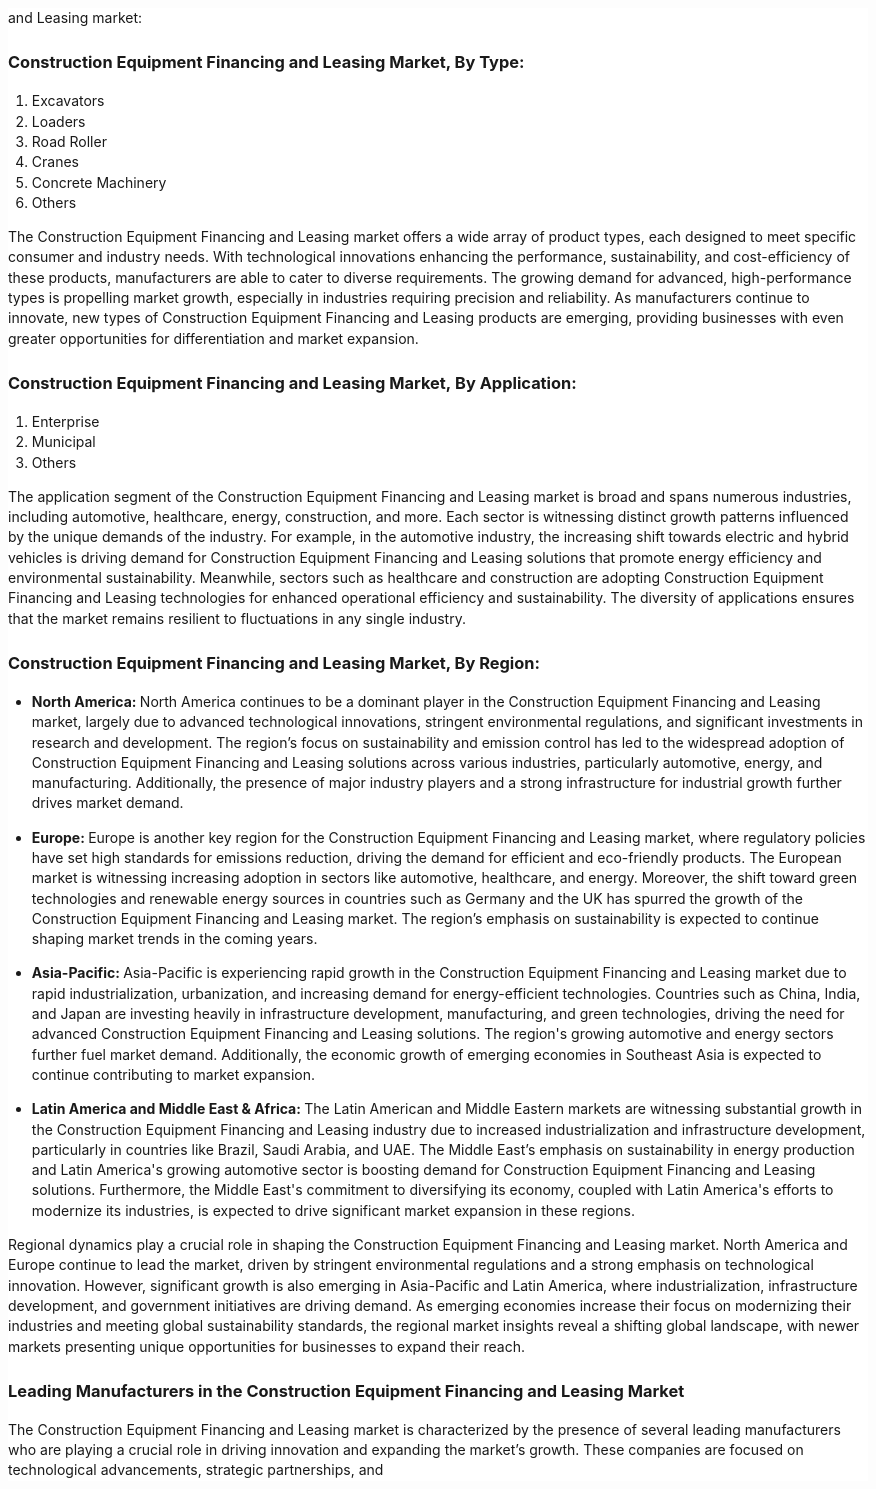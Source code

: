 and Leasing market:</p><h3><strong>Construction Equipment Financing and Leasing Market, By Type:<br /></strong></h3><ol><li>Excavators<li> Loaders<li> Road Roller<li> Cranes<li> Concrete Machinery<li> Others</li></ol><p>The Construction Equipment Financing and Leasing market offers a wide array of product types, each designed to meet specific consumer and industry needs. With technological innovations enhancing the performance, sustainability, and cost-efficiency of these products, manufacturers are able to cater to diverse requirements. The growing demand for advanced, high-performance types is propelling market growth, especially in industries requiring precision and reliability. As manufacturers continue to innovate, new types of Construction Equipment Financing and Leasing products are emerging, providing businesses with even greater opportunities for differentiation and market expansion.</p><h3>Construction Equipment Financing and Leasing Market,&nbsp;By Application:</h3><ol><li>Enterprise<li> Municipal<li> Others</li></ol><p>The application segment of the Construction Equipment Financing and Leasing market is broad and spans numerous industries, including automotive, healthcare, energy, construction, and more. Each sector is witnessing distinct growth patterns influenced by the unique demands of the industry. For example, in the automotive industry, the increasing shift towards electric and hybrid vehicles is driving demand for Construction Equipment Financing and Leasing solutions that promote energy efficiency and environmental sustainability. Meanwhile, sectors such as healthcare and construction are adopting Construction Equipment Financing and Leasing technologies for enhanced operational efficiency and sustainability. The diversity of applications ensures that the market remains resilient to fluctuations in any single industry.</p><h3>Construction Equipment Financing and Leasing Market, By Region:</h3><ul><li><p><strong>North America:&nbsp;</strong>North America continues to be a dominant player in the Construction Equipment Financing and Leasing market, largely due to advanced technological innovations, stringent environmental regulations, and significant investments in research and development. The region&rsquo;s focus on sustainability and emission control has led to the widespread adoption of Construction Equipment Financing and Leasing solutions across various industries, particularly automotive, energy, and manufacturing. Additionally, the presence of major industry players and a strong infrastructure for industrial growth further drives market demand.</p></li><li><p><strong><strong>Europe:&nbsp;</strong></strong>Europe is another key region for the Construction Equipment Financing and Leasing market, where regulatory policies have set high standards for emissions reduction, driving the demand for efficient and eco-friendly products. The European market is witnessing increasing adoption in sectors like automotive, healthcare, and energy. Moreover, the shift toward green technologies and renewable energy sources in countries such as Germany and the UK has spurred the growth of the Construction Equipment Financing and Leasing market. The region&rsquo;s emphasis on sustainability is expected to continue shaping market trends in the coming years.</p></li><li><p><strong><strong>Asia-Pacific:&nbsp;</strong></strong>Asia-Pacific is experiencing rapid growth in the Construction Equipment Financing and Leasing market due to rapid industrialization, urbanization, and increasing demand for energy-efficient technologies. Countries such as China, India, and Japan are investing heavily in infrastructure development, manufacturing, and green technologies, driving the need for advanced Construction Equipment Financing and Leasing solutions. The region's growing automotive and energy sectors further fuel market demand. Additionally, the economic growth of emerging economies in Southeast Asia is expected to continue contributing to market expansion.</p></li><li><p><strong><strong>Latin America and Middle East &amp; Africa:&nbsp;</strong></strong>The Latin American and Middle Eastern markets are witnessing substantial growth in the Construction Equipment Financing and Leasing industry due to increased industrialization and infrastructure development, particularly in countries like Brazil, Saudi Arabia, and UAE. The Middle East&rsquo;s emphasis on sustainability in energy production and Latin America's growing automotive sector is boosting demand for Construction Equipment Financing and Leasing solutions. Furthermore, the Middle East's commitment to diversifying its economy, coupled with Latin America's efforts to modernize its industries, is expected to drive significant market expansion in these regions.</p></li></ul><p>Regional dynamics play a crucial role in shaping the Construction Equipment Financing and Leasing market. North America and Europe continue to lead the market, driven by stringent environmental regulations and a strong emphasis on technological innovation. However, significant growth is also emerging in Asia-Pacific and Latin America, where industrialization, infrastructure development, and government initiatives are driving demand. As emerging economies increase their focus on modernizing their industries and meeting global sustainability standards, the regional market insights reveal a shifting global landscape, with newer markets presenting unique opportunities for businesses to expand their reach.</p><h3><strong>Leading Manufacturers in the Construction Equipment Financing and Leasing Market</strong></h3><p>The Construction Equipment Financing and Leasing market is characterized by the presence of several leading manufacturers who are playing a crucial role in driving innovation and expanding the market&rsquo;s growth. These companies are focused on technological advancements, strategic partnerships, and